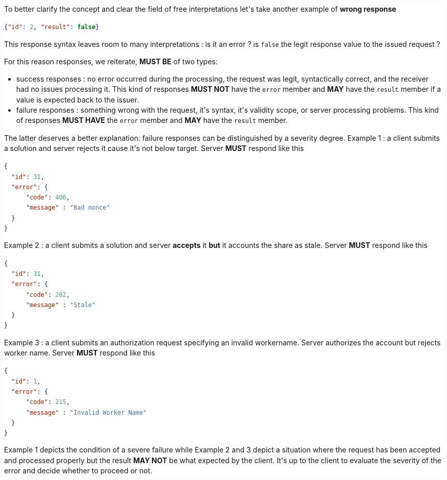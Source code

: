 To better clarify the concept and clear the field of free interpretations let's take another example of **wrong response**
```json
{"id": 2, "result": false}
```
This response syntax leaves room to many interpretations : is it an error ? is `false` the legit response value to the issued request ?

For this reason responses, we reiterate, **MUST BE** of two types:
- success responses : no error occurred during the processing, the request was legit, syntactically correct, and the receiver had no issues processing it. This kind of responses **MUST NOT** have the `error` member and **MAY** have the `result` member if a value is expected back to the issuer.
- failure responses : something wrong with the request, it's syntax, it's validity scope, or server processing problems. This kind of responses **MUST HAVE** the `error` member and **MAY** have the `result` member.

The latter deserves a better explanation: failure responses can be distinguished by a severity degree. Example 1 : a client submits a solution and server rejects it cause it's not below target. Server **MUST** respond like this
```json
{
  "id": 31,
  "error": {
      "code": 406,
      "message" : "Bad nonce"
  }
}
```
Example 2 : a client submits a solution and server **accepts** it **but** it accounts the share as stale. Server **MUST** respond like this
```json
{
  "id": 31,
  "error": {
      "code": 202,
      "message" : "Stale"
  }
}
```
Example 3 : a client submits an authorization request specifying an invalid workername. Server authorizes the account but rejects worker name. Server **MUST** respond like this
```json
{
  "id": 1,
  "error": {
      "code": 215,
      "message" : "Invalid Worker Name"
  }
}
```

Example 1 depicts the condition of a severe failure while Example 2 and 3 depict a situation where the request has been accepted and processed properly but the result **MAY NOT** be what expected by the client. It's up to the client to evaluate the severity of the error and decide whether to proceed or not.
